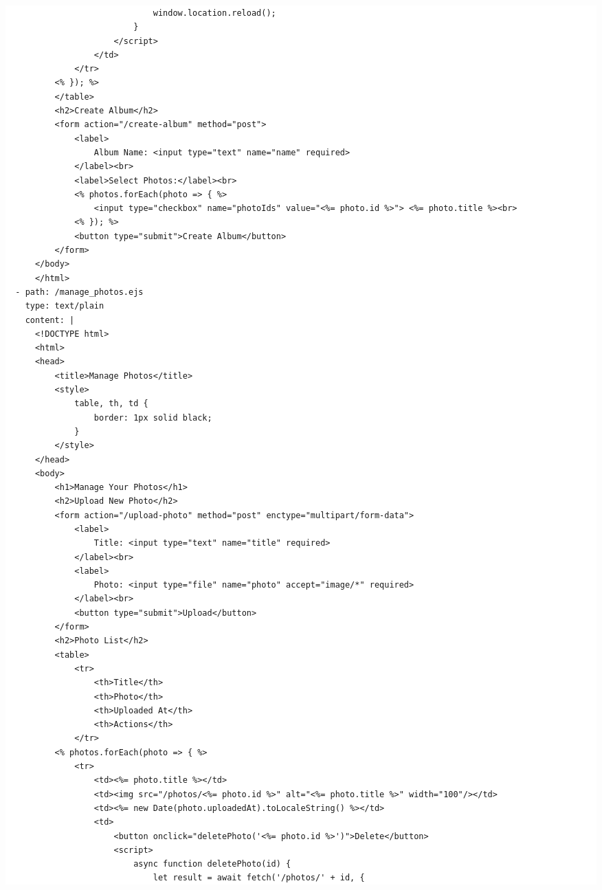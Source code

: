                                   window.location.reload();
                              }
                          </script>
                      </td>
                  </tr>
              <% }); %>
              </table>
              <h2>Create Album</h2>
              <form action="/create-album" method="post">
                  <label>
                      Album Name: <input type="text" name="name" required>
                  </label><br>
                  <label>Select Photos:</label><br>
                  <% photos.forEach(photo => { %>
                      <input type="checkbox" name="photoIds" value="<%= photo.id %>"> <%= photo.title %><br>
                  <% }); %>
                  <button type="submit">Create Album</button>
              </form>
          </body>
          </html>
      - path: /manage_photos.ejs
        type: text/plain
        content: |
          <!DOCTYPE html>
          <html>
          <head>
              <title>Manage Photos</title>
              <style>
                  table, th, td {
                      border: 1px solid black;
                  }
              </style>
          </head>
          <body>
              <h1>Manage Your Photos</h1>
              <h2>Upload New Photo</h2>
              <form action="/upload-photo" method="post" enctype="multipart/form-data">
                  <label>
                      Title: <input type="text" name="title" required>
                  </label><br>
                  <label>
                      Photo: <input type="file" name="photo" accept="image/*" required>
                  </label><br>
                  <button type="submit">Upload</button>
              </form>
              <h2>Photo List</h2>
              <table>
                  <tr>
                      <th>Title</th>
                      <th>Photo</th>
                      <th>Uploaded At</th>
                      <th>Actions</th>
                  </tr>
              <% photos.forEach(photo => { %>
                  <tr>
                      <td><%= photo.title %></td>
                      <td><img src="/photos/<%= photo.id %>" alt="<%= photo.title %>" width="100"/></td>
                      <td><%= new Date(photo.uploadedAt).toLocaleString() %></td>
                      <td>
                          <button onclick="deletePhoto('<%= photo.id %>')">Delete</button>
                          <script>
                              async function deletePhoto(id) {
                                  let result = await fetch('/photos/' + id, {
